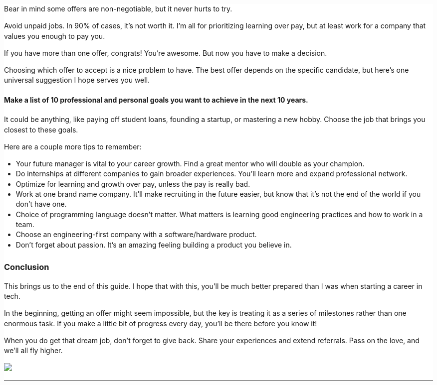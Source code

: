 Bear in mind some offers are non-negotiable, but it never hurts to try.

Avoid unpaid jobs. In 90% of cases, it’s not worth it. I’m all for prioritizing learning over pay, but at least work for a company that values you enough to pay you.

If you have more than one offer, congrats! You’re awesome. But now you have to make a decision.

Choosing which offer to accept is a nice problem to have. The best offer depends on the specific candidate, but here’s one universal suggestion I hope serves you well.

#### **Make a list of 10 professional and personal goals you want to achieve in the next 10 years.**

It could be anything, like paying off student loans, founding a startup, or mastering a new hobby. Choose the job that brings you closest to these goals.

Here are a couple more tips to remember:

*   Your future manager is vital to your career growth. Find a great mentor who will double as your champion.
*   Do internships at different companies to gain broader experiences. You’ll learn more and expand professional network.
*   Optimize for learning and growth over pay, unless the pay is really bad.
*   Work at one brand name company. It’ll make recruiting in the future easier, but know that it’s not the end of the world if you don’t have one.
*   Choice of programming language doesn’t matter. What matters is learning good engineering practices and how to work in a team.
*   Choose an engineering-first company with a software/hardware product.
*   Don’t forget about passion. It’s an amazing feeling building a product you believe in.

### **Conclusion**

This brings us to the end of this guide. I hope that with this, you’ll be much better prepared than I was when starting a career in tech.

In the beginning, getting an offer might seem impossible, but the key is treating it as a series of milestones rather than one enormous task. If you make a little bit of progress every day, you’ll be there before you know it!

When you do get that dream job, don’t forget to give back. Share your experiences and extend referrals. Pass on the love, and we’ll all fly higher.







![](https://cdn-images-1.medium.com/max/2000/1*jG9y2NYvFKkaJicgQ6JztQ.jpeg)













* * *
